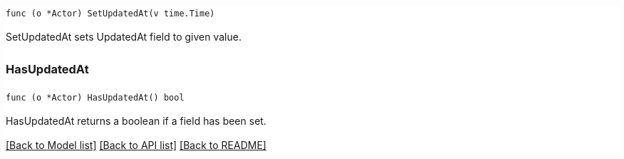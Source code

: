 `func (o *Actor) SetUpdatedAt(v time.Time)`

SetUpdatedAt sets UpdatedAt field to given value.

### HasUpdatedAt

`func (o *Actor) HasUpdatedAt() bool`

HasUpdatedAt returns a boolean if a field has been set.


[[Back to Model list]](../README.md#documentation-for-models) [[Back to API list]](../README.md#documentation-for-api-endpoints) [[Back to README]](../README.md)



